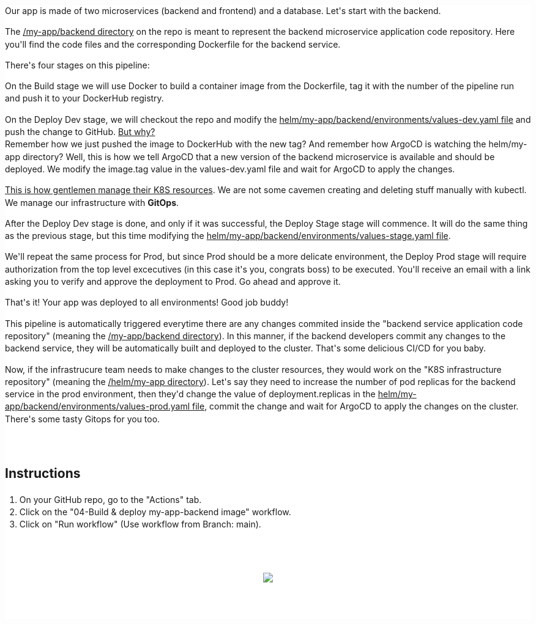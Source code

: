 Our app is made of two microservices (backend and frontend) and a database. Let's start with the backend.

The [/my-app/backend directory](my-app/backend) on the repo is meant to represent the backend microservice application code repository. Here you'll find the code files and the corresponding Dockerfile for the backend service.

There's four stages on this pipeline:

On the Build stage we will use Docker to build a container image from the Dockerfile, tag it with the number of the pipeline run and push it to your DockerHub registry.

On the Deploy Dev stage, we will checkout the repo and modify the [helm/my-app/backend/environments/values-dev.yaml file](helm/my-app/backend/environments/values-dev.yaml) and push the change to GitHub. [But why?](https://i.gifer.com/2Gg.gif)<br>
Remember how we just pushed the image to DockerHub with the new tag? And remember how ArgoCD is watching the helm/my-app directory? Well, this is how we tell ArgoCD that a new version of the backend microservice is available and should be deployed. We modify the image.tag value in the values-dev.yaml file and wait for ArgoCD to apply the changes.

[This is how gentlemen manage their K8S resources](https://i.imgur.com/2Xntz2P.jpg). We are not some cavemen creating and deleting stuff manually with kubectl. We manage our infrastructure with **GitOps**.

After the Deploy Dev stage is done, and only if it was successful, the Deploy Stage stage will commence. It will do the same thing as the previous stage, but this time modifying the [helm/my-app/backend/environments/values-stage.yaml file](helm/my-app/backend/environments/values-stage.yaml).

We'll repeat the same process for Prod, but since Prod should be a more delicate environment, the Deploy Prod stage will require authorization from the top level excecutives (in this case it's you, congrats boss) to be executed. You'll receive an email with a link asking you to verify and approve the deployment to Prod. Go ahead and approve it.

That's it! Your app was deployed to all environments! Good job buddy!

This pipeline is automatically triggered everytime there are any changes commited inside the "backend service application code repository" (meaning the [/my-app/backend directory](my-app/backend)). In this manner, if the backend developers commit any changes to the backend service, they will be automatically built and deployed to the cluster. That's some delicious CI/CD for you baby.

Now, if the infrastrucure team needs to make changes to the cluster resources, they would work on the "K8S infrastructure repository" (meaning the [/helm/my-app directory](helm/my-app)). Let's say they need to increase the number of pod replicas for the backend service in the prod environment, then they'd change the value of deployment.replicas in the [helm/my-app/backend/environments/values-prod.yaml file](helm/my-app/backend/environments/values-prod.yaml), commit the change and wait for ArgoCD to apply the changes on the cluster. There's some tasty Gitops for you too.

<br/>

## Instructions

1. On your GitHub repo, go to the "Actions" tab.
2. Click on the "04-Build & deploy my-app-backend image" workflow.
3. Click on "Run workflow" (Use workflow from Branch: main).

<br/>
<br/>
<p title="Momoa & Cavill" align="center"> <img width="460" src="https://i.imgur.com/pCjM1d6.jpg"> </p>
<br/>
<br/>
